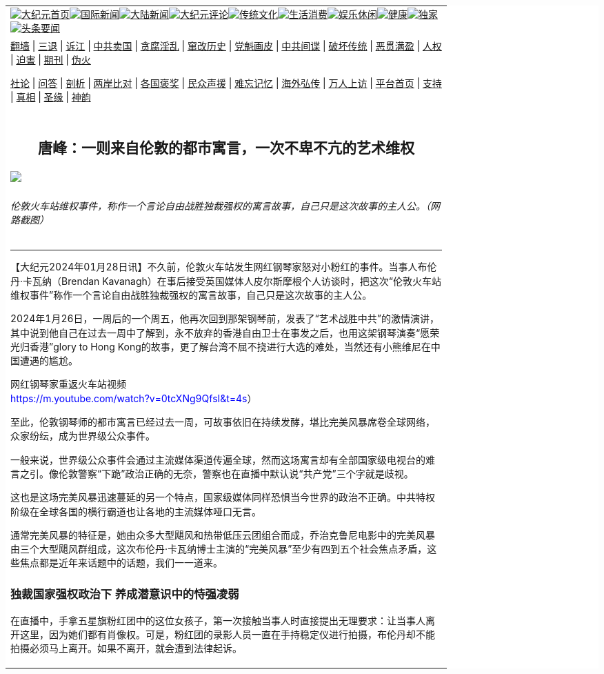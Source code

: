 <a name="1" id="1" target="_blank"></a><span id="1"></span>
<table align=center border="0"><tr><td colspan="2" VALIGN=TOP><a href="https://github.com/1992513/djy/blob/master/gb/nf1351518.md#1"><img src="https://raw.githubusercontent.com/1992513/www/master/t/djy/1.jpg" title="大纪元首页" alt="大纪元首页"></a><a href="https://github.com/1992513/djy/blob/master/gb/n24hr.md#1"><img src="https://raw.githubusercontent.com/1992513/www/master/t/djy/3.jpg" title="国际新闻" alt="国际新闻"></a><a href="https://github.com/1992513/djy/blob/master/gb/nsc413.md#1"><img src="https://raw.githubusercontent.com/1992513/www/master/t/djy/4.jpg" title="大陆新闻" alt="大陆新闻"></a><a href="https://github.com/1992513/djy/blob/master/gb/news392.md#1"><img src="https://raw.githubusercontent.com/1992513/www/master/t/djy/5.jpg" title="大纪元评论" alt="大纪元评论"></a><a href="https://github.com/1992513/djy/blob/master/gb/news2007.md#1"><img src="https://raw.githubusercontent.com/1992513/www/master/t/djy/6.jpg" title="传统文化" alt="传统文化"></a><a href="https://github.com/1992513/djy/blob/master/gb/news2008.md#1"><img src="https://raw.githubusercontent.com/1992513/www/master/t/djy/7.jpg" title="生活消费" alt="生活消费"></a><a href="https://github.com/1992513/djy/blob/master/gb/ncyule.md#1"><img src="https://raw.githubusercontent.com/1992513/www/master/t/djy/8.jpg" title="娱乐休闲" alt="娱乐休闲"></a><a href="https://github.com/1992513/djy/blob/master/gb/nsc1002.md#1"><img src="https://raw.githubusercontent.com/1992513/www/master/t/djy/9.jpg" title="健康" alt="健康"></a><a href="https://github.com/1992513/djy/blob/master/gb/nf6092.md#1"><img src="https://raw.githubusercontent.com/1992513/www/master/t/djy/10a.jpg" title="独家" alt="独家"></a><a href="https://github.com/1992513/djy/blob/master/gb/nf4514.md#1"><img src="https://raw.githubusercontent.com/1992513/www/master/t/djy/12a.jpg" title="头条要闻" alt="头条要闻"></a></td></tr>
<tr><td colspan="2" VALIGN=TOP><a target="_blank" href="https://github.com/1992513/www/blob/master/README.md?zsrh#1">翻墙</a> | <a target="_blank" href="https://github.com/1992513/djy/blob/master/gb/nf5657.md#1">三退</a> | <a target="_blank" href="https://github.com/1992513/djy/blob/master/gb/nf6124.md#1">诉江</a> | <a target="_blank" href="https://github.com/1992513/djy/blob/master/gb/nf1176117.md#1">中共卖国</a> | <a target="_blank" href="https://github.com/1992513/djy/blob/master/gb/nf5773.md#1">贪腐淫乱</a> | <a target="_blank" href="https://github.com/1992513/djy/blob/master/gb/nf1176115.md#1">窜改历史</a> | <a target="_blank" href="https://github.com/1992513/djy/blob/master/gb/nf1176107.md#1">党魁画皮</a> | <a target="_blank" href="https://github.com/1992513/djy/blob/master/gb/nf1320400.md#1">中共间谍</a> | <a target="_blank" href="https://github.com/1992513/djy/blob/master/gb/nf1176114.md#1">破坏传统</a> | <a target="_blank" href="https://github.com/1992513/ntdtv/blob/master/gb/prog447_1.md#1">恶贯满盈</a> | <a target="_blank" href="https://github.com/1992513/djy/blob/master/gb/ncid278.md#1">人权</a> | <a target="_blank" href="https://github.com/1992513/djy/blob/master/gb/nf1176111.md#1">迫害</a> | <a target="_blank" href="https://gitlab.com/szzdlab/mh-qikan/blob/master/README.md#1">期刊</a> | <a target="_blank" href="https://github.com/1992513/djy/blob/master/gb/nf5562.md#1">伪火</a></p><p><a target="_blank" href="https://github.com/1992513/djy/blob/master/gb/9p.md#1">社论</a> | <a target="_blank" href="https://github.com/1992513/djy/blob/master/gb/nf4378.md#1">问答</a> | <a target="_blank" href="https://github.com/1992513/djy/blob/master/gb/nf5792.md#1">剖析</a> | <a target="_blank" href="https://github.com/1992513/djy/blob/master/gb/nf5735.md#1">两岸比对</a> | <a target="_blank" href="https://github.com/1992513/djy/blob/master/gb/nf6119.md#1">各国褒奖</a> | <a target="_blank" href="https://github.com/1992513/djy/blob/master/gb/nf6120.md#1">民众声援</a> | <a target="_blank" href="https://github.com/1992513/djy/blob/master/gb/nf1188594.md#1">难忘记忆</a> | <a target="_blank" href="https://github.com/1992513/djy/blob/master/gb/nf3180.md#1">海外弘传</a> | <a target="_blank" href="https://github.com/1992513/djy/blob/master/gb/nf5410.md#1">万人上访</a> | <a target="_blank" href="https://github.com/1992513/www/blob/master/README.md?zsrh#1">平台首页</a> | <a target="_blank" href="https://github.com/1992513/djy/blob/master/gb/nf4386.md#1">支持</a> | <a target="_blank" href="https://github.com/1992513/djy/blob/master/gb/nf4389.md#1">真相</a> | <a target="_blank" href="https://github.com/1992513/djy/blob/master/gb/nf5790.md#1">圣缘</a> | <a target="_blank" href="https://github.com/1992513/djy/blob/master/gb/nf4786.md#1">神韵</a></td></tr>
<tr><td VALIGN=TOP width="626"><h2 align=center>唐峰：一则来自伦敦的都市寓言，一次不卑不亢的艺术维权</h2>
<img width="600" src="https://i.epochtimes.com/assets/uploads/2024/01/id14168258-f04bb046b5293b9c2ab04418dbf8eb91-600x400.png" />
<h6>伦敦火车站维权事件，称作一个言论自由战胜独裁强权的寓言故事，自己只是这次故事的主人公。（网路截图）
</h6>
<hr>
	<p>【大纪元2024年01月28日讯】不久前，伦敦火车站发生网红钢琴家怒对小粉红的事件。当事人布伦丹·卡瓦纳（Brendan Kavanagh）在事后接受英国媒体人皮尔斯摩根个人访谈时，把这次“伦敦火车站维权事件”称作一个言论自由战胜独裁强权的寓言故事，自己只是这次故事的主人公。</p>
<p>2024年1月26日，一周后的一个周五，他再次回到那架钢琴前，发表了“艺术战胜中共”的激情演讲，其中说到他自己在过去一周中了解到，永不放弃的香港自由卫士在事发之后，也用这架钢琴演奏“愿荣光归香港”glory to Hong Kong的故事，更了解台湾不屈不挠进行大选的难处，当然还有小熊维尼在中国遭遇的尴尬。</p>
<p><ahref="https://www.epochtimes.com/wp-admin/post-new.php">网红钢琴家重返火车站视频<br />
</a><ahref="https://www.youtube.com/watch?v=bM2nMBpjrsE）&lt;/a&gt;"><span style="color: #0000ff;">https://m.youtube.com/watch?v=0tcXNg9QfsI&amp;t=4s</span>）</a></p>
<p>至此，伦敦钢琴师的都市寓言已经过去一周，可故事依旧在持续发酵，堪比完美风暴席卷全球网络，众家纷纭，成为世界级公众事件。</p>
<p>一般来说，世界级公众事件会通过主流媒体渠道传遍全球，然而这场寓言却有全部国家级电视台的难言之引。像伦敦警察“下跪”政治正确的无奈，警察也在直播中默认说“共产党”三个字就是歧视。</p>
<p>这也是这场完美风暴迅速蔓延的另一个特点，国家级媒体同样恐惧当今世界的政治不正确。中共特权阶级在全球各国的横行霸道也让各地的主流媒体哑口无言。</p>
<p>通常完美风暴的特征是，她由众多大型飓风和热带低压云团组合而成，乔治克鲁尼电影中的完美风暴由三个大型飓风群组成，这次布伦丹·卡瓦纳博士主演的“完美风暴”至少有四到五个社会焦点矛盾，这些焦点都是近年来话题中的话题，我们一一道来。</p>
<h3>独裁国家强权政治下 养成潜意识中的恃强凌弱</h3>
<p>在直播中，手拿五星旗粉红团中的这位女孩子，第一次接触当事人时直接提出无理要求：让当事人离开这里，因为她们都有肖像权。可是，粉红团的录影人员一直在手持稳定仪进行拍摄，布伦丹却不能拍摄必须马上离开。如果不离开，就会遭到法律起诉。</p>